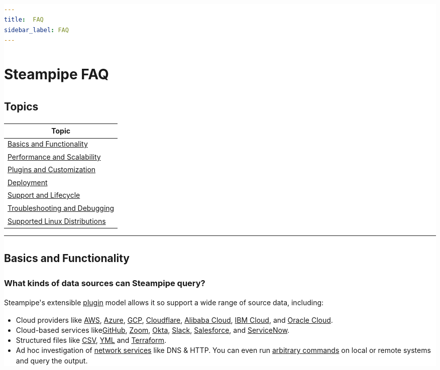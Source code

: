 ```yaml
---
title:  FAQ
sidebar_label: FAQ
---
```


# Steampipe FAQ

## Topics

|                         Topic                                   |
|-----------------------------------------------------------------|
| [Basics and Functionality](#basics-and-functionality)           |
| [Performance and Scalability](#performance-and-scalability)     |
| [Plugins and Customization](#plugins-and-customization)         |
| [Deployment](#deployment)                                       |
| [Support and Lifecycle](#support-and-lifecycle)                 |
| [Troubleshooting and Debugging](#troubleshooting-and-debugging) |
| [Supported Linux Distributions](#supported-linux-distributions) |


------

## Basics and Functionality

### What kinds of data sources can Steampipe query?

Steampipe's extensible [plugin](/docs/managing/plugins) model allows it so support a wide range of source data, including:
- Cloud providers like [AWS](https://hub.steampipe.io/plugins/turbot/aws), [Azure](https://hub.steampipe.io/plugins/turbot/azure), [GCP](https://hub.steampipe.io/plugins/turbot/gcp), [Cloudflare](https://hub.steampipe.io/plugins/turbot/cloudflare), [Alibaba Cloud](https://hub.steampipe.io/plugins/turbot/alicloud), [IBM Cloud](https://hub.steampipe.io/plugins/turbot/ibm), and [Oracle Cloud](https://hub.steampipe.io/plugins/turbot/oci).
- Cloud-based services like[GitHub](https://hub.steampipe.io/plugins/turbot/github), [Zoom](https://hub.steampipe.io/plugins/turbot/zoom), [Okta](https://hub.steampipe.io/plugins/turbot/okta), [Slack](https://hub.steampipe.io/plugins/turbot/slack), [Salesforce](https://hub.steampipe.io/plugins/turbot/salesforce), and [ServiceNow](https://hub.steampipe.io/plugins/turbot/servicenow).
- Structured files like [CSV](https://hub.steampipe.io/plugins/turbot/csv), [YML](https://hub.steampipe.io/plugins/turbot/config) and [Terraform](https://hub.steampipe.io/plugins/turbot/terraform).
- Ad hoc investigation of [network services](https://hub.steampipe.io/plugins/turbot/net) like DNS & HTTP.  You can even run [arbitrary commands](https://hub.steampipe.io/plugins/turbot/exec) on local or remote systems and query the output.
 